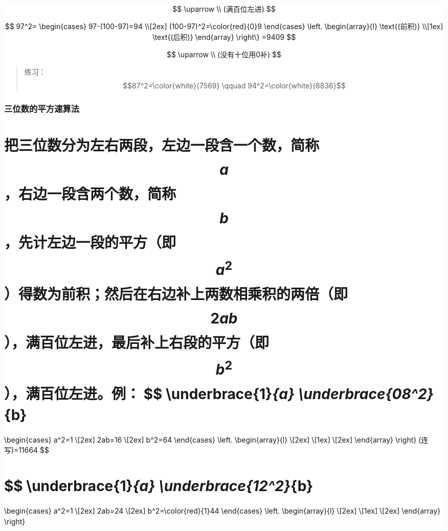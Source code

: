 $$
\uparrow \\
(满百位左进)
$$

$$
97^2=
\begin{cases}
97-(100-97)=94 \\[2ex]
(100-97)^2=\color{red}{0}9
\end{cases}
\left.
\begin{array}{l}
\text{(前积)} \\[1ex]
\text{(后积)} 
\end{array}
\right\}
=9409
$$

$$
\uparrow \\
(没有十位用0补)
$$

> 练习：$$87^2=\color{white}{7569} \qquad 94^2=\color{white}{8836}$$

### 三位数的平方速算法
把三位数分为左右两段，左边一段含一个数，简称$$a$$，右边一段含两个数，简称$$b$$，先计左边一段的平方（即$$a^2$$）得数为前积；然后在右边补上两数相乘积的两倍（即$$2ab$$），满百位左进，最后补上右段的平方（即$$b^2$$），满百位左进。例：
$$
\underbrace{1}_{a}
\underbrace{08^2}_{b}
=
\begin{cases}
a^2=1 \\[2ex]
2ab=16 \\[2ex]
b^2=64
\end{cases}
\left.
\begin{array}{l}
\\[2ex]
\\[1ex]
\\[2ex]
\end{array}
\right\}
(连写)=11664
$$

$$
\underbrace{1}_{a}
\underbrace{12^2}_{b}
=
\begin{cases}
a^2=1 \\[2ex]
2ab=24 \\[2ex]
b^2=\color{red}{1}44
\end{cases}
\left.
\begin{array}{l}
\\[2ex]
\\[1ex]
\\[2ex]
\end{array}
\right\}